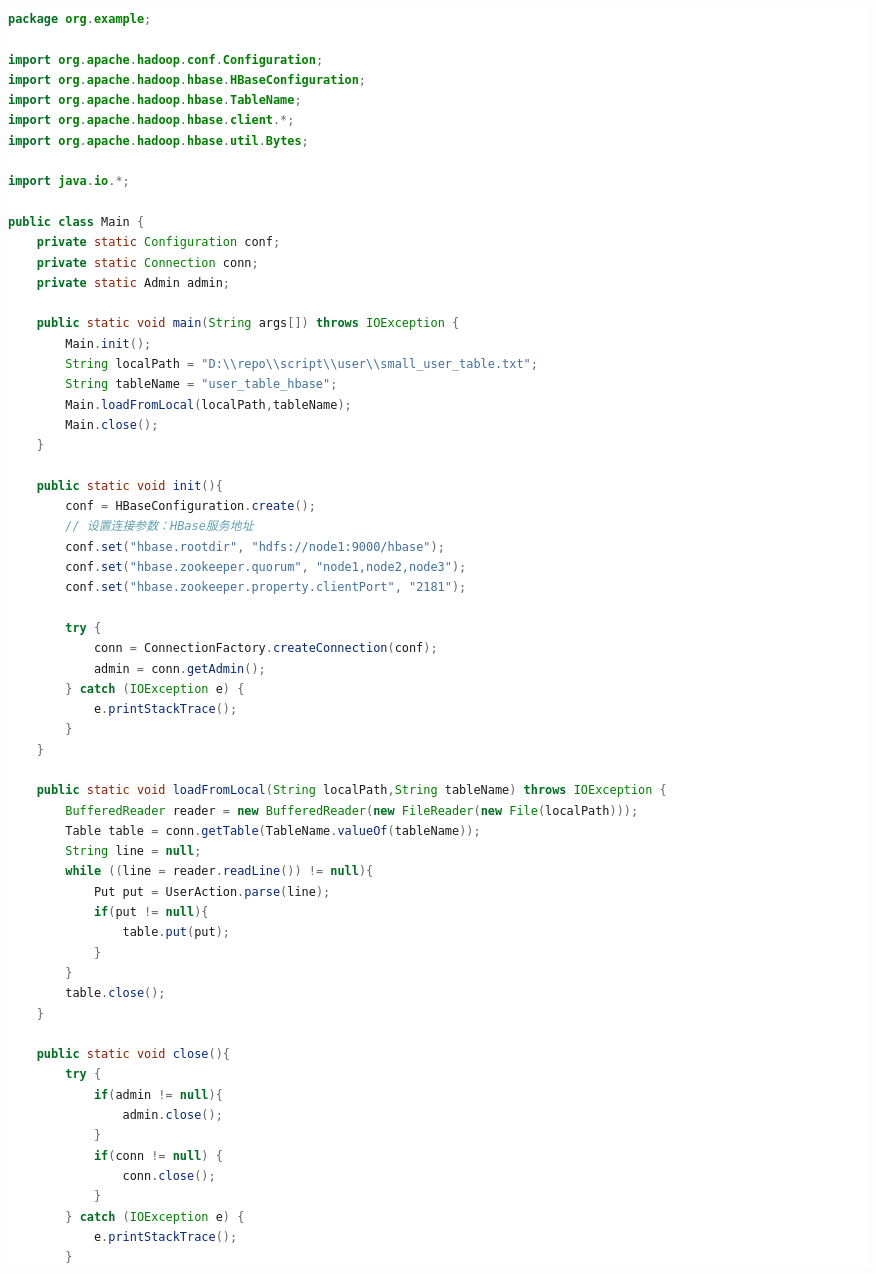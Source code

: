
```java
package org.example;

import org.apache.hadoop.conf.Configuration;
import org.apache.hadoop.hbase.HBaseConfiguration;
import org.apache.hadoop.hbase.TableName;
import org.apache.hadoop.hbase.client.*;
import org.apache.hadoop.hbase.util.Bytes;

import java.io.*;

public class Main {
    private static Configuration conf;
    private static Connection conn;
    private static Admin admin;

    public static void main(String args[]) throws IOException {
        Main.init();
        String localPath = "D:\\repo\\script\\user\\small_user_table.txt";
        String tableName = "user_table_hbase";
        Main.loadFromLocal(localPath,tableName);
        Main.close();
    }

    public static void init(){
        conf = HBaseConfiguration.create();
        // 设置连接参数：HBase服务地址
        conf.set("hbase.rootdir", "hdfs://node1:9000/hbase");
        conf.set("hbase.zookeeper.quorum", "node1,node2,node3");
        conf.set("hbase.zookeeper.property.clientPort", "2181");
        
        try {
            conn = ConnectionFactory.createConnection(conf);
            admin = conn.getAdmin();
        } catch (IOException e) {
            e.printStackTrace();
        }
    }

    public static void loadFromLocal(String localPath,String tableName) throws IOException {
        BufferedReader reader = new BufferedReader(new FileReader(new File(localPath)));
        Table table = conn.getTable(TableName.valueOf(tableName));
        String line = null;
        while ((line = reader.readLine()) != null){
            Put put = UserAction.parse(line);
            if(put != null){
                table.put(put);
            }
        }
        table.close();
    }

    public static void close(){
        try {
            if(admin != null){
                admin.close();
            }
            if(conn != null) {
                conn.close();
            }
        } catch (IOException e) {
            e.printStackTrace();
        }
```